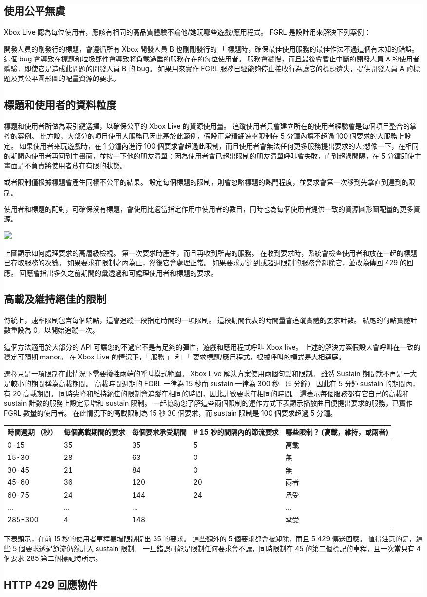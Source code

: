 ## <a name="fair-usage"></a>使用公平無虞

Xbox Live 認為每位使用者，應該有相同的高品質體驗不論他/她玩哪些遊戲/應用程式。 FGRL 是設計用來解決下列案例：

開發人員的剛發行的標題，會遵循所有 Xbox 開發人員 B 也剛剛發行的 「 標題時，確保最佳使用服務的最佳作法不過這個有未知的錯誤。 這個 bug 會導致在標題和垃圾郵件會導致將負載過重的服務存在的每位使用者。 服務會變慢，而且最後會暫止中斷的開發人員 A 的使用者體驗，即使它是造成此問題的開發人員 B 的 bug。 如果用來實作 FGRL 服務已經能夠停止接收行為讓它的標題遺失，提供開發人員 A 的標題及其公平圓形圖的配量資源的要求。

## <a name="title-and-user-granularity"></a>標題和使用者的資料粒度

標題和使用者所做為索引鍵選擇，以確保公平的 Xbox Live 的資源使用量。 追蹤使用者只會建立所在的使用者經驗會是每個項目整合的掌控的案例。 比方說，大部分的項目使用人服務已因此基於此範例，假設正常精細速率限制在 5 分鐘內讓不超過 100 個要求的人服務上設定。 如果使用者来玩遊戲時，在 1 分鐘內進行 100 個要求會超過此限制，而且使用者會無法任何更多服務提出要求的人;想像一下，在相同的期間內使用者再回到主畫面，並按一下他的朋友清單：因為使用者會已超出限制的朋友清單呼叫會失敗，直到超過間隔，在 5 分鐘即使主畫面是不負責將使用者放在有限的狀態。

或者限制僅根據標題會產生同樣不公平的結果。 設定每個標題的限制，則會忽略標題的熱門程度，並要求會第一次移到先拿直到達到的限制。

使用者和標題的配對，可確保沒有標題，會使用比適當指定作用中使用者的數目，同時也為每個使用者提供一致的資源圓形圖配量的更多資源。

![](../../images/FGRL.png)

上圖顯示如何處理要求的高層級檢視。 第一次要求時產生，而且再收到所需的服務。 在收到要求時，系統會檢查使用者和放在一起的標題已存取服務的次數。 如果要求在限制之內為止，然後它會處理正常。 如果要求是達到或超過限制的服務會卸除它，並改為傳回 429 的回應。 回應會指出多久之前期間的彙透過和可處理使用者和標題的要求。

## <a name="burst-and-sustain-limits"></a>高載及維持絕佳的限制

傳統上，速率限制包含每個端點，這會追蹤一段指定時間的一項限制。 這段期間代表的時間量會追蹤實體的要求計數。 結尾的句點實體計數重設為 0，以開始追蹤一次。

這個方法適用於大部分的 API 可讓您的不過它不是有足夠的彈性，遊戲和應用程式呼叫 Xbox live。 上述的解決方案假設人會呼叫在一致的穩定可預期 manor。 在 Xbox Live 的情況下，「 服務 」 和 「 要求標題/應用程式，根據呼叫的模式是大相逕庭。

選擇只是一項限制在此情況下需要犧牲兩端的呼叫模式範圍。 Xbox Live 解決方案使用兩個句點和限制。 雖然 Sustain 期間就不再是一大是較小的期間稱為高載期間。 高載時間週期的 FGRL 一律為 15 秒而 sustain 一律為 300 秒 （5 分鐘） 因此在 5 分鐘 sustain 的期間內，有 20 高載期間。 同時尖峰和維持絕佳的限制會追蹤在相同的時間，因此計數要求在相同的時間。 這表示每個服務都有它自己的高載和 sustain 計數的服務上設定暴增和 sustain 限制。 一起協助您了解這些兩個限制的運作方式下表顯示播放曲目便提出要求的服務，已實作 FGRL 數量的使用者。 在此情況下的高載限制為 15 秒 30 個要求，而 sustain 限制是 100 個要求超過 5 分鐘。

| 時間週期 （秒）  | 每個高載期間的要求  | 每個要求承受期間  | \# 15 秒的間隔內的節流要求 | 哪些限制？ (高載，維持，或兩者)  |
|-------------|--------------|----------------|-----------------------------------------------------|---------------------------|
| 0-15        | 35           | 35             | 5                                                   | 高載                     |
| 15-30       | 28           | 63             | 0                                                   | 無                       |
| 30-45       | 21           | 84             | 0                                                   | 無                       |
| 45-60       | 36           | 120            | 20                                                  | 兩者                      |
| 60-75       | 24           | 144            | 24                                                  | 承受                   |
| …           | …            | …              |                                                     | …                         |
| 285-300     | 4            | 148            |                                                     | 承受                   |

下表顯示，在前 15 秒的使用者車程暴增限制提出 35 的要求。 這些額外的 5 個要求都會被卸除，而且 5 429 傳送回應。 值得注意的是，這些 5 個要求透過節流仍然計入 sustain 限制。 一旦錯誤可能是限制任何要求會不讓，同時限制在 45 的第二個標記的車程，且一次當只有 4 個要求 285 第二個標記時所示。

## <a name="http-429-response-object"></a>HTTP 429 回應物件

